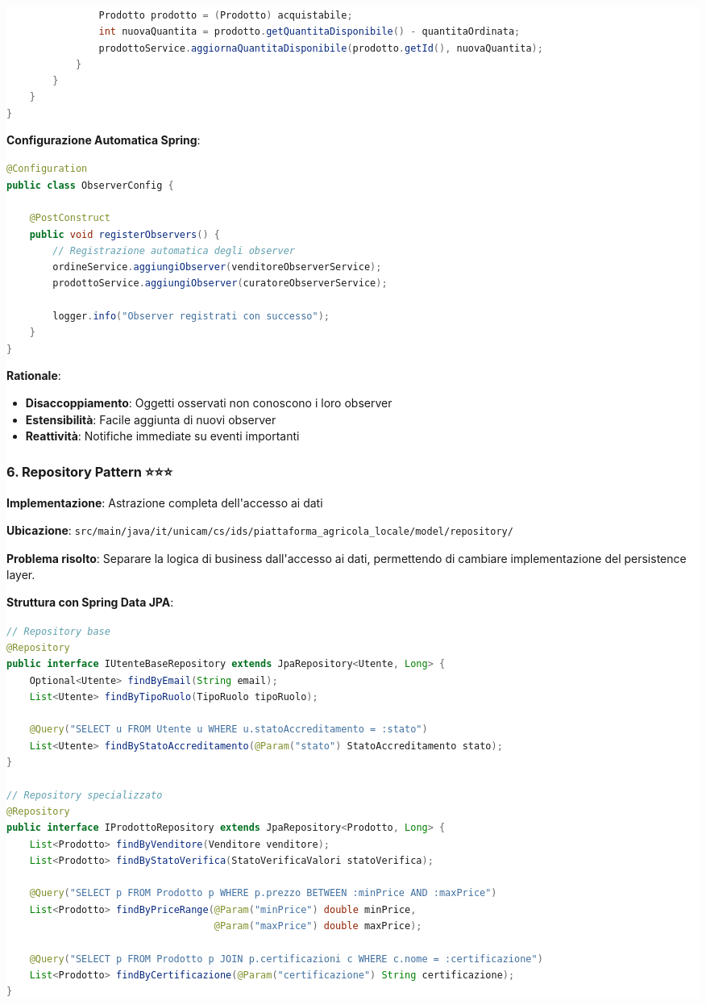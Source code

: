 ```java
                Prodotto prodotto = (Prodotto) acquistabile;
                int nuovaQuantita = prodotto.getQuantitaDisponibile() - quantitaOrdinata;
                prodottoService.aggiornaQuantitaDisponibile(prodotto.getId(), nuovaQuantita);
            }
        }
    }
}
```

**Configurazione Automatica Spring**:

```java
@Configuration
public class ObserverConfig {
    
    @PostConstruct
    public void registerObservers() {
        // Registrazione automatica degli observer
        ordineService.aggiungiObserver(venditoreObserverService);
        prodottoService.aggiungiObserver(curatoreObserverService);
        
        logger.info("Observer registrati con successo");
    }
}
```

**Rationale**:
- **Disaccoppiamento**: Oggetti osservati non conoscono i loro observer
- **Estensibilità**: Facile aggiunta di nuovi observer
- **Reattività**: Notifiche immediate su eventi importanti

### 6. Repository Pattern ⭐⭐⭐

**Implementazione**: Astrazione completa dell'accesso ai dati

**Ubicazione**: `src/main/java/it/unicam/cs/ids/piattaforma_agricola_locale/model/repository/`

**Problema risolto**: Separare la logica di business dall'accesso ai dati, permettendo di cambiare implementazione del persistence layer.

**Struttura con Spring Data JPA**:

```java
// Repository base
@Repository
public interface IUtenteBaseRepository extends JpaRepository<Utente, Long> {
    Optional<Utente> findByEmail(String email);
    List<Utente> findByTipoRuolo(TipoRuolo tipoRuolo);
    
    @Query("SELECT u FROM Utente u WHERE u.statoAccreditamento = :stato")
    List<Utente> findByStatoAccreditamento(@Param("stato") StatoAccreditamento stato);
}

// Repository specializzato
@Repository
public interface IProdottoRepository extends JpaRepository<Prodotto, Long> {
    List<Prodotto> findByVenditore(Venditore venditore);
    List<Prodotto> findByStatoVerifica(StatoVerificaValori statoVerifica);
    
    @Query("SELECT p FROM Prodotto p WHERE p.prezzo BETWEEN :minPrice AND :maxPrice")
    List<Prodotto> findByPriceRange(@Param("minPrice") double minPrice, 
                                    @Param("maxPrice") double maxPrice);
    
    @Query("SELECT p FROM Prodotto p JOIN p.certificazioni c WHERE c.nome = :certificazione")
    List<Prodotto> findByCertificazione(@Param("certificazione") String certificazione);
}
```
